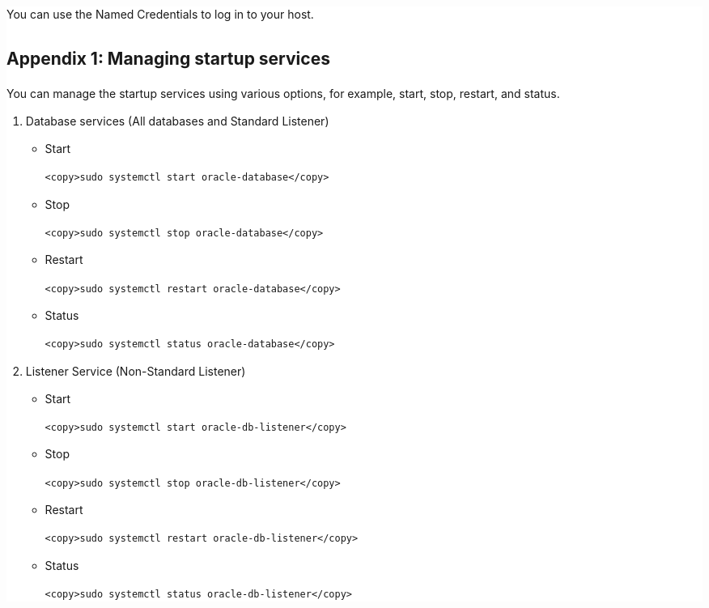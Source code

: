 You can use the Named Credentials to log in to your host.

## Appendix 1: Managing startup services

You can manage the startup services using various options, for example, start, stop, restart, and status.

1. Database services (All databases and Standard Listener)

    - Start

		```
		<copy>sudo systemctl start oracle-database</copy>
		```

    - Stop

		```
		<copy>sudo systemctl stop oracle-database</copy>
		```

    - Restart

		```
		<copy>sudo systemctl restart oracle-database</copy>
		```

    - Status

		```
		<copy>sudo systemctl status oracle-database</copy>
		```

1. Listener Service (Non-Standard Listener)

    - Start

		```
		<copy>sudo systemctl start oracle-db-listener</copy>
		```

    - Stop

		```
		<copy>sudo systemctl stop oracle-db-listener</copy>
		```

    - Restart

		```
		<copy>sudo systemctl restart oracle-db-listener</copy>
		```

    - Status

		```
		<copy>sudo systemctl status oracle-db-listener</copy>
		```
